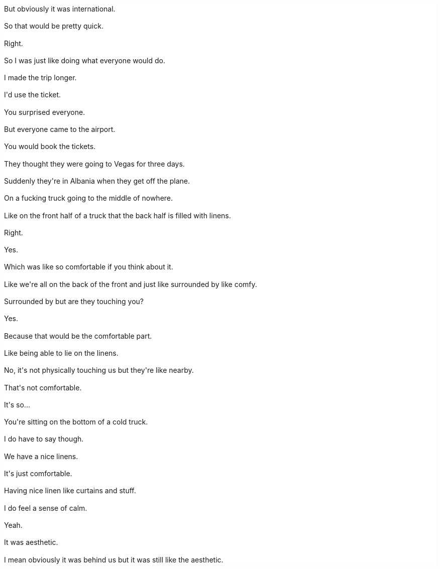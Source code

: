 But obviously it was international.

So that would be pretty quick.

Right.

So I was just like doing what everyone would do.

I made the trip longer.

I'd use the ticket.

You surprised everyone.

But everyone came to the airport.

You would book the tickets.

They thought they were going to Vegas for three days.

Suddenly they're in Albania when they get off the plane.

On a fucking truck going to the middle of nowhere.

Like on the front half of a truck that the back half is filled with linens.

Right.

Yes.

Which was like so comfortable if you think about it.

Like we're all on the back of the front and just like surrounded by like comfy.

Surrounded by but are they touching you?

Yes.

Because that would be the comfortable part.

Like being able to lie on the linens.

No, it's not physically touching us but they're like nearby.

That's not comfortable.

It's so...

You're sitting on the bottom of a cold truck.

I do have to say though.

We have a nice linens.

It's just comfortable.

Having nice linen like curtains and stuff.

I do feel a sense of calm.

Yeah.

It was aesthetic.

I mean obviously it was behind us but it was still like the aesthetic.
